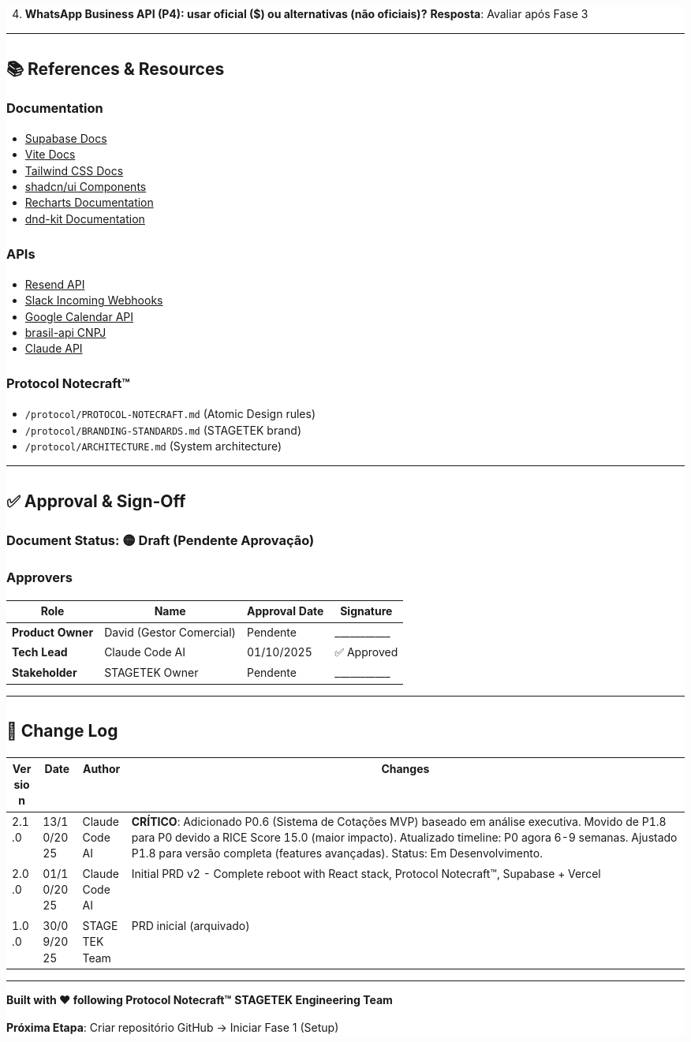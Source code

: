 4. **WhatsApp Business API (P4): usar oficial ($) ou alternativas (não oficiais)?**
   **Resposta**: Avaliar após Fase 3

---

## 📚 References & Resources

### **Documentation**
- [Supabase Docs](https://supabase.com/docs)
- [Vite Docs](https://vitejs.dev)
- [Tailwind CSS Docs](https://tailwindcss.com/docs)
- [shadcn/ui Components](https://ui.shadcn.com)
- [Recharts Documentation](https://recharts.org)
- [dnd-kit Documentation](https://docs.dndkit.com)

### **APIs**
- [Resend API](https://resend.com/docs)
- [Slack Incoming Webhooks](https://api.slack.com/messaging/webhooks)
- [Google Calendar API](https://developers.google.com/calendar/api/guides/overview)
- [brasil-api CNPJ](https://brasilapi.com.br/docs#tag/CNPJ)
- [Claude API](https://docs.anthropic.com/claude/reference)

### **Protocol Notecraft™**
- `/protocol/PROTOCOL-NOTECRAFT.md` (Atomic Design rules)
- `/protocol/BRANDING-STANDARDS.md` (STAGETEK brand)
- `/protocol/ARCHITECTURE.md` (System architecture)

---

## ✅ Approval & Sign-Off

### **Document Status**: 🟡 Draft (Pendente Aprovação)

### **Approvers**

| Role | Name | Approval Date | Signature |
|------|------|---------------|-----------|
| **Product Owner** | David (Gestor Comercial) | Pendente | ___________ |
| **Tech Lead** | Claude Code AI | 01/10/2025 | ✅ Approved |
| **Stakeholder** | STAGETEK Owner | Pendente | ___________ |

---

## 📝 Change Log

| Version | Date | Author | Changes |
|---------|------|--------|---------|
| 2.1.0 | 13/10/2025 | Claude Code AI | **CRÍTICO**: Adicionado P0.6 (Sistema de Cotações MVP) baseado em análise executiva. Movido de P1.8 para P0 devido a RICE Score 15.0 (maior impacto). Atualizado timeline: P0 agora 6-9 semanas. Ajustado P1.8 para versão completa (features avançadas). Status: Em Desenvolvimento. |
| 2.0.0 | 01/10/2025 | Claude Code AI | Initial PRD v2 - Complete reboot with React stack, Protocol Notecraft™, Supabase + Vercel |
| 1.0.0 | 30/09/2025 | STAGETEK Team | PRD inicial (arquivado) |

---

**Built with ❤️ following Protocol Notecraft™**
**STAGETEK Engineering Team**

**Próxima Etapa**: Criar repositório GitHub → Iniciar Fase 1 (Setup)
